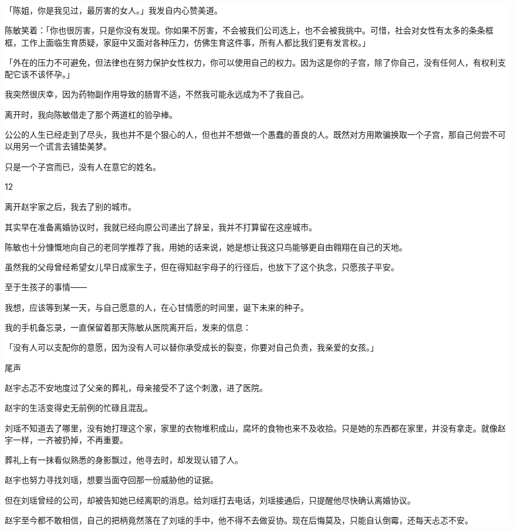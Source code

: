 
「陈姐，你是我见过，最厉害的女人。」我发自内心赞美道。


陈敏笑着：「你也很厉害，只是你没有发现。你如果不厉害，不会被我们公司选上，也不会被我挑中。可惜，社会对女性有太多的条条框框，工作上面临生育质疑，家庭中又面对各种压力，仿佛生育这件事，所有人都比我们更有发言权。」


「外在的压力不可避免，但法律也在努力保护女性权力，你可以使用自己的权力。因为这是你的子宫，除了你自己，没有任何人，有权利支配它该不该怀孕。」


我突然很庆幸，因为药物副作用导致的肠胃不适，不然我可能永远成为不了我自己。


离开时，我向陈敏借走了那个两道杠的验孕棒。


公公的人生已经走到了尽头，我也并不是个狠心的人，但也并不想做一个愚蠢的善良的人。既然对方用欺骗换取一个子宫，那自己何尝不可以用另一个谎言去铺垫美梦。


只是一个子宫而已，没有人在意它的姓名。


12


离开赵宇家之后，我去了别的城市。


其实早在准备离婚协议时，我就已经向原公司递出了辞呈，我并不打算留在这座城市。


陈敏也十分慷慨地向自己的老同学推荐了我，用她的话来说，她是想让我这只鸟能够更自由翱翔在自己的天地。


虽然我的父母曾经希望女儿早日成家生子，但在得知赵宇母子的行径后，也放下了这个执念，只愿孩子平安。


至于生孩子的事情——


我想，应该等到某一天，与自己愿意的人，在心甘情愿的时间里，诞下未来的种子。


我的手机备忘录，一直保留着那天陈敏从医院离开后，发来的信息：


「没有人可以支配你的意愿，因为没有人可以替你承受成长的裂变，你要对自己负责，我亲爱的女孩。」


尾声


赵宇忐忑不安地度过了父亲的葬礼，母亲接受不了这个刺激，进了医院。


赵宇的生活变得史无前例的忙碌且混乱。


刘瑶不知道去了哪里，没有她打理这个家，家里的衣物堆积成山，腐坏的食物也来不及收拾。只是她的东西都在家里，并没有拿走。就像赵宇一样，一齐被扔掉，不再重要。


葬礼上有一抹看似熟悉的身影飘过，他寻去时，却发现认错了人。


赵宇也努力寻找刘瑶，想要当面夺回那一份威胁他的证据。


但在刘瑶曾经的公司，却被告知她已经离职的消息。给刘瑶打去电话，刘瑶接通后，只提醒他尽快确认离婚协议。


赵宇至今都不敢相信，自己的把柄竟然落在了刘瑶的手中，他不得不去做妥协。现在后悔莫及，只能自认倒霉，还每天忐忑不安。
